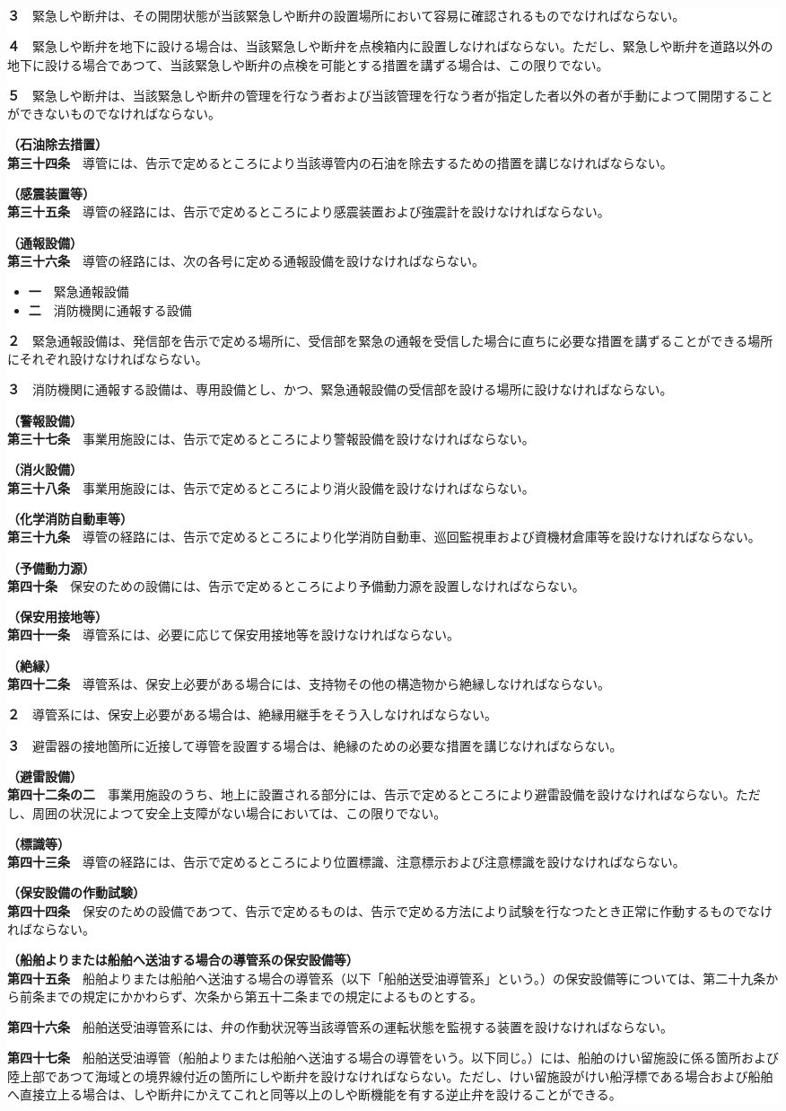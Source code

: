 **３**　緊急しや断弁は、その開閉状態が当該緊急しや断弁の設置場所において容易に確認されるものでなければならない。  
  
**４**　緊急しや断弁を地下に設ける場合は、当該緊急しや断弁を点検箱内に設置しなければならない。ただし、緊急しや断弁を道路以外の地下に設ける場合であつて、当該緊急しや断弁の点検を可能とする措置を講ずる場合は、この限りでない。  
  
**５**　緊急しや断弁は、当該緊急しや断弁の管理を行なう者および当該管理を行なう者が指定した者以外の者が手動によつて開閉することができないものでなければならない。  
  
**（石油除去措置）**  
**第三十四条**　導管には、告示で定めるところにより当該導管内の石油を除去するための措置を講じなければならない。  
  
**（感震装置等）**  
**第三十五条**　導管の経路には、告示で定めるところにより感震装置および強震計を設けなければならない。  
  
**（通報設備）**  
**第三十六条**　導管の経路には、次の各号に定める通報設備を設けなければならない。  
* **一**　緊急通報設備  
* **二**　消防機関に通報する設備  
  
**２**　緊急通報設備は、発信部を告示で定める場所に、受信部を緊急の通報を受信した場合に直ちに必要な措置を講ずることができる場所にそれぞれ設けなければならない。  
  
**３**　消防機関に通報する設備は、専用設備とし、かつ、緊急通報設備の受信部を設ける場所に設けなければならない。  
  
**（警報設備）**  
**第三十七条**　事業用施設には、告示で定めるところにより警報設備を設けなければならない。  
  
**（消火設備）**  
**第三十八条**　事業用施設には、告示で定めるところにより消火設備を設けなければならない。  
  
**（化学消防自動車等）**  
**第三十九条**　導管の経路には、告示で定めるところにより化学消防自動車、巡回監視車および資機材倉庫等を設けなければならない。  
  
**（予備動力源）**  
**第四十条**　保安のための設備には、告示で定めるところにより予備動力源を設置しなければならない。  
  
**（保安用接地等）**  
**第四十一条**　導管系には、必要に応じて保安用接地等を設けなければならない。  
  
**（絶縁）**  
**第四十二条**　導管系は、保安上必要がある場合には、支持物その他の構造物から絶縁しなければならない。  
  
**２**　導管系には、保安上必要がある場合は、絶縁用継手をそう入しなければならない。  
  
**３**　避雷器の接地箇所に近接して導管を設置する場合は、絶縁のための必要な措置を講じなければならない。  
  
**（避雷設備）**  
**第四十二条の二**　事業用施設のうち、地上に設置される部分には、告示で定めるところにより避雷設備を設けなければならない。ただし、周囲の状況によつて安全上支障がない場合においては、この限りでない。  
  
**（標識等）**  
**第四十三条**　導管の経路には、告示で定めるところにより位置標識、注意標示および注意標識を設けなければならない。  
  
**（保安設備の作動試験）**  
**第四十四条**　保安のための設備であつて、告示で定めるものは、告示で定める方法により試験を行なつたとき正常に作動するものでなければならない。  
  
**（船舶よりまたは船舶へ送油する場合の導管系の保安設備等）**  
**第四十五条**　船舶よりまたは船舶へ送油する場合の導管系（以下「船舶送受油導管系」という。）の保安設備等については、第二十九条から前条までの規定にかかわらず、次条から第五十二条までの規定によるものとする。  
  
**第四十六条**　船舶送受油導管系には、弁の作動状況等当該導管系の運転状態を監視する装置を設けなければならない。  
  
**第四十七条**　船舶送受油導管（船舶よりまたは船舶へ送油する場合の導管をいう。以下同じ。）には、船舶のけい留施設に係る箇所および陸上部であつて海域との境界線付近の箇所にしや断弁を設けなければならない。ただし、けい留施設がけい船浮標である場合および船舶へ直接立上る場合は、しや断弁にかえてこれと同等以上のしや断機能を有する逆止弁を設けることができる。  
  